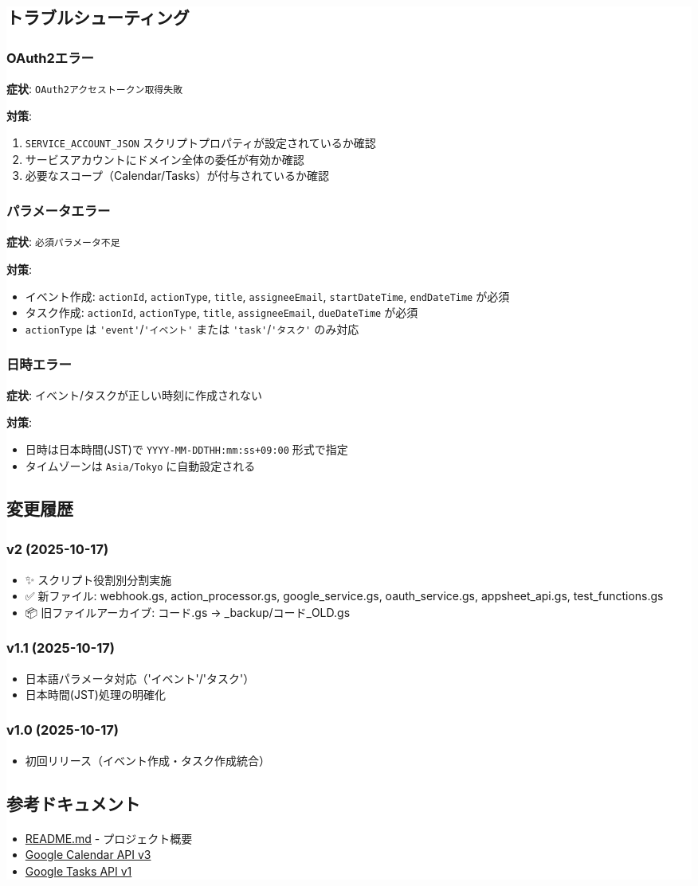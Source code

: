 ## トラブルシューティング

### OAuth2エラー

**症状**: `OAuth2アクセストークン取得失敗`

**対策**:
1. `SERVICE_ACCOUNT_JSON` スクリプトプロパティが設定されているか確認
2. サービスアカウントにドメイン全体の委任が有効か確認
3. 必要なスコープ（Calendar/Tasks）が付与されているか確認

### パラメータエラー

**症状**: `必須パラメータ不足`

**対策**:
- イベント作成: `actionId`, `actionType`, `title`, `assigneeEmail`, `startDateTime`, `endDateTime` が必須
- タスク作成: `actionId`, `actionType`, `title`, `assigneeEmail`, `dueDateTime` が必須
- `actionType` は `'event'`/`'イベント'` または `'task'`/`'タスク'` のみ対応

### 日時エラー

**症状**: イベント/タスクが正しい時刻に作成されない

**対策**:
- 日時は日本時間(JST)で `YYYY-MM-DDTHH:mm:ss+09:00` 形式で指定
- タイムゾーンは `Asia/Tokyo` に自動設定される

## 変更履歴

### v2 (2025-10-17)
- ✨ スクリプト役割別分割実施
- ✅ 新ファイル: webhook.gs, action_processor.gs, google_service.gs, oauth_service.gs, appsheet_api.gs, test_functions.gs
- 📦 旧ファイルアーカイブ: コード.gs → _backup/コード_OLD.gs

### v1.1 (2025-10-17)
- 日本語パラメータ対応（'イベント'/'タスク'）
- 日本時間(JST)処理の明確化

### v1.0 (2025-10-17)
- 初回リリース（イベント作成・タスク作成統合）

## 参考ドキュメント

- [README.md](./README.md) - プロジェクト概要
- [Google Calendar API v3](https://developers.google.com/calendar/api/v3/reference)
- [Google Tasks API v1](https://developers.google.com/tasks/reference/rest)
